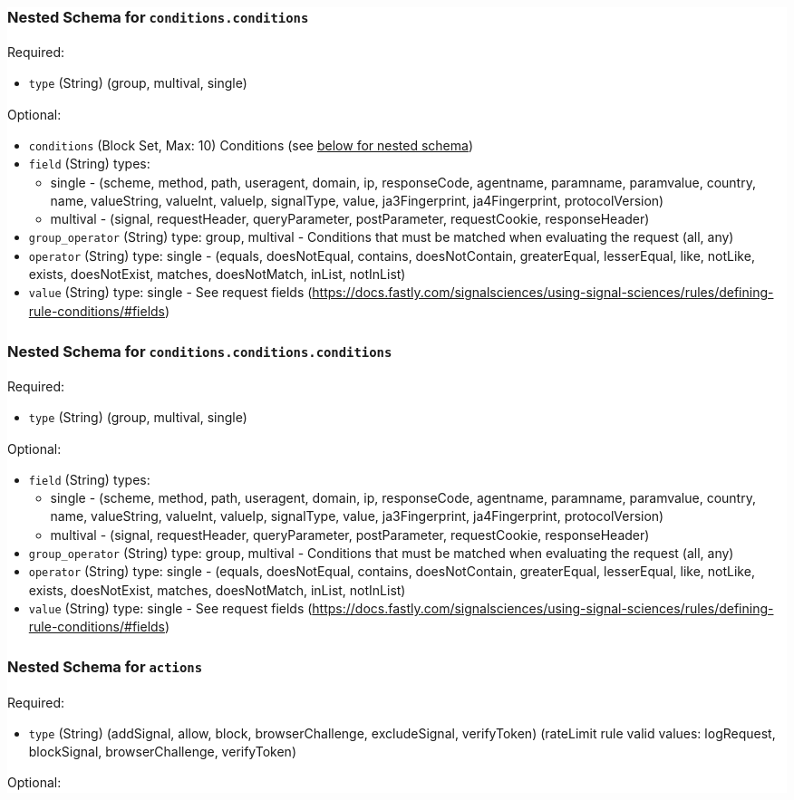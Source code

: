 <a id="nestedblock--conditions--conditions"></a>
### Nested Schema for `conditions.conditions`

Required:

- `type` (String) (group, multival, single)

Optional:

- `conditions` (Block Set, Max: 10) Conditions (see [below for nested schema](#nestedblock--conditions--conditions--conditions))
- `field` (String) types:
    - single - (scheme, method, path, useragent, domain, ip, responseCode, agentname, paramname, paramvalue, country, name, valueString, valueInt, valueIp, signalType, value, ja3Fingerprint, ja4Fingerprint, protocolVersion)
    - multival - (signal, requestHeader, queryParameter, postParameter, requestCookie, responseHeader)
- `group_operator` (String) type: group, multival - Conditions that must be matched when evaluating the request (all, any)
- `operator` (String) type: single - (equals, doesNotEqual, contains, doesNotContain, greaterEqual, lesserEqual, like, notLike, exists, doesNotExist, matches, doesNotMatch, inList, notInList)
- `value` (String) type: single - See request fields (https://docs.fastly.com/signalsciences/using-signal-sciences/rules/defining-rule-conditions/#fields)

<a id="nestedblock--conditions--conditions--conditions"></a>
### Nested Schema for `conditions.conditions.conditions`

Required:

- `type` (String) (group, multival, single)

Optional:

- `field` (String) types:
    - single - (scheme, method, path, useragent, domain, ip, responseCode, agentname, paramname, paramvalue, country, name, valueString, valueInt, valueIp, signalType, value, ja3Fingerprint, ja4Fingerprint, protocolVersion)
    - multival - (signal, requestHeader, queryParameter, postParameter, requestCookie, responseHeader)
- `group_operator` (String) type: group, multival - Conditions that must be matched when evaluating the request (all, any)
- `operator` (String) type: single - (equals, doesNotEqual, contains, doesNotContain, greaterEqual, lesserEqual, like, notLike, exists, doesNotExist, matches, doesNotMatch, inList, notInList)
- `value` (String) type: single - See request fields (https://docs.fastly.com/signalsciences/using-signal-sciences/rules/defining-rule-conditions/#fields)




<a id="nestedblock--actions"></a>
### Nested Schema for `actions`

Required:

- `type` (String) (addSignal, allow, block, browserChallenge, excludeSignal, verifyToken) (rateLimit rule valid values: logRequest, blockSignal, browserChallenge, verifyToken)

Optional:

